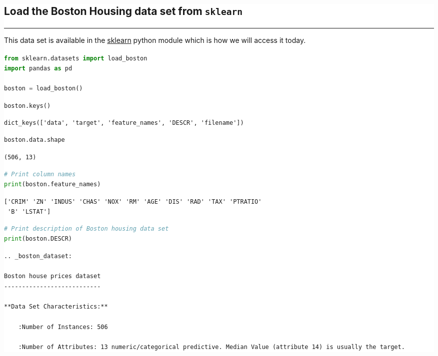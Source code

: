
## Load the Boston Housing data set from `sklearn`
***

This data set is available in the [sklearn](http://scikit-learn.org/stable/modules/generated/sklearn.datasets.load_boston.html#sklearn.datasets.load_boston) python module which is how we will access it today.  


```python
from sklearn.datasets import load_boston
import pandas as pd

boston = load_boston()
```


```python
boston.keys()
```




    dict_keys(['data', 'target', 'feature_names', 'DESCR', 'filename'])




```python
boston.data.shape
```




    (506, 13)




```python
# Print column names
print(boston.feature_names)
```

    ['CRIM' 'ZN' 'INDUS' 'CHAS' 'NOX' 'RM' 'AGE' 'DIS' 'RAD' 'TAX' 'PTRATIO'
     'B' 'LSTAT']
    


```python
# Print description of Boston housing data set
print(boston.DESCR)
```

    .. _boston_dataset:
    
    Boston house prices dataset
    ---------------------------
    
    **Data Set Characteristics:**  
    
        :Number of Instances: 506 
    
        :Number of Attributes: 13 numeric/categorical predictive. Median Value (attribute 14) is usually the target.
    